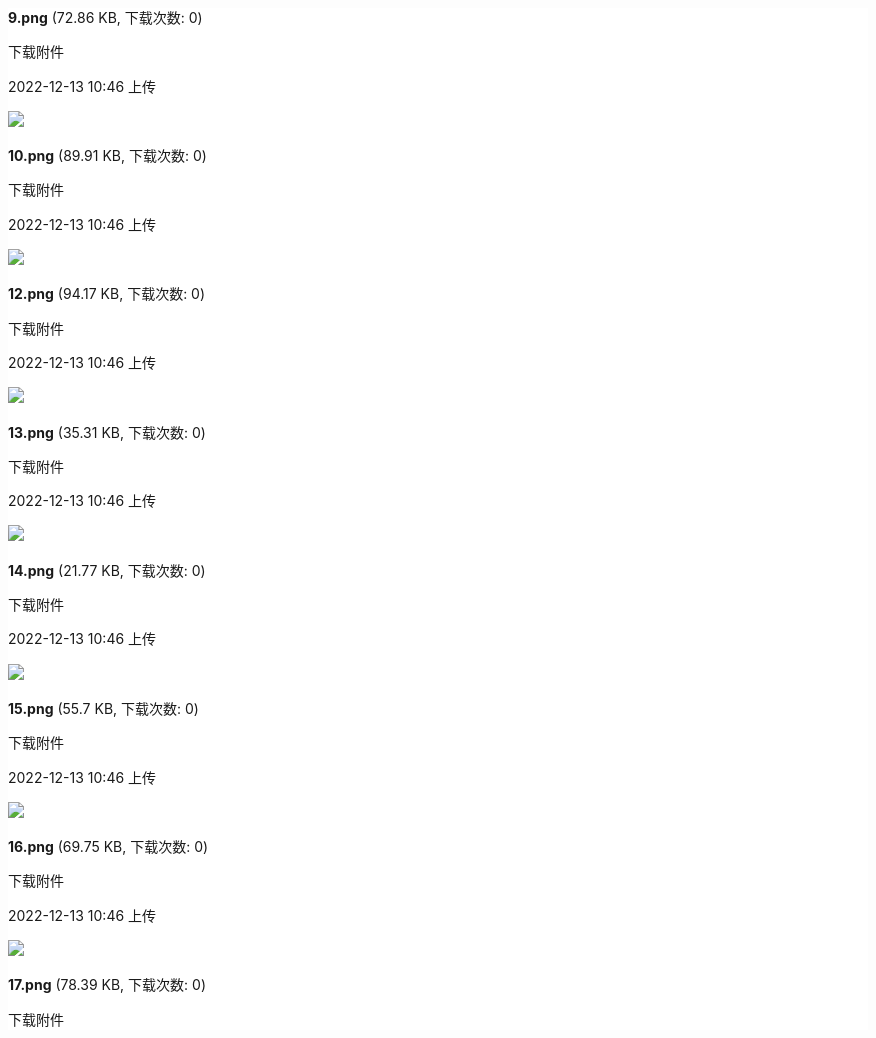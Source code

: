 <strong>9.png</strong> (72.86 KB, 下载次数: 0)

下载附件

2022-12-13 10:46 上传

<img src="https://img.saraba1st.com/forum/202212/13/104644et2dxowmdboddrd2.png" referrerpolicy="no-referrer">

<strong>10.png</strong> (89.91 KB, 下载次数: 0)

下载附件

2022-12-13 10:46 上传

<img src="https://img.saraba1st.com/forum/202212/13/104644euq9e79pr0l0s9r7.png" referrerpolicy="no-referrer">

<strong>12.png</strong> (94.17 KB, 下载次数: 0)

下载附件

2022-12-13 10:46 上传

<img src="https://img.saraba1st.com/forum/202212/13/104644htmefzzw1t66wm2f.png" referrerpolicy="no-referrer">

<strong>13.png</strong> (35.31 KB, 下载次数: 0)

下载附件

2022-12-13 10:46 上传

<img src="https://img.saraba1st.com/forum/202212/13/104645ullmxblppm3lllbp.png" referrerpolicy="no-referrer">

<strong>14.png</strong> (21.77 KB, 下载次数: 0)

下载附件

2022-12-13 10:46 上传

<img src="https://img.saraba1st.com/forum/202212/13/104645vxpm7wzxm8x4bb0i.png" referrerpolicy="no-referrer">

<strong>15.png</strong> (55.7 KB, 下载次数: 0)

下载附件

2022-12-13 10:46 上传

<img src="https://img.saraba1st.com/forum/202212/13/104645nxu8x8tt8g6wx8nn.png" referrerpolicy="no-referrer">

<strong>16.png</strong> (69.75 KB, 下载次数: 0)

下载附件

2022-12-13 10:46 上传

<img src="https://img.saraba1st.com/forum/202212/13/104646eb4ezgpeud4q1u14.png" referrerpolicy="no-referrer">

<strong>17.png</strong> (78.39 KB, 下载次数: 0)

下载附件
